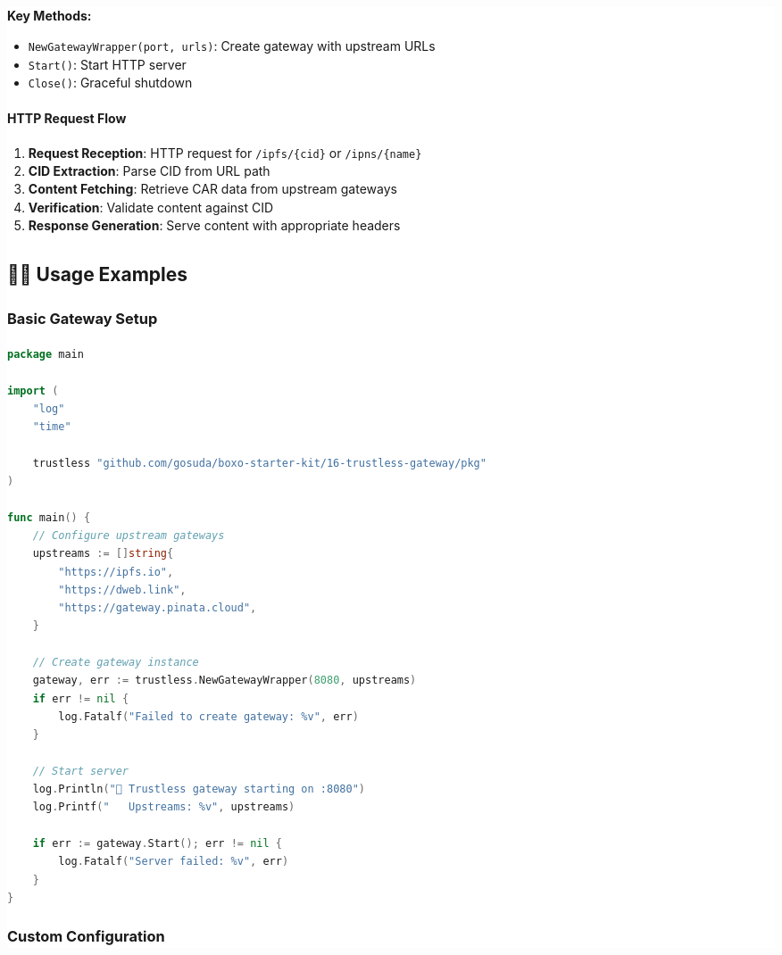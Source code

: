 **Key Methods:**
- `NewGatewayWrapper(port, urls)`: Create gateway with upstream URLs
- `Start()`: Start HTTP server
- `Close()`: Graceful shutdown

#### HTTP Request Flow
1. **Request Reception**: HTTP request for `/ipfs/{cid}` or `/ipns/{name}`
2. **CID Extraction**: Parse CID from URL path
3. **Content Fetching**: Retrieve CAR data from upstream gateways
4. **Verification**: Validate content against CID
5. **Response Generation**: Serve content with appropriate headers

## 🏃‍♂️ Usage Examples

### Basic Gateway Setup

```go
package main

import (
    "log"
    "time"

    trustless "github.com/gosuda/boxo-starter-kit/16-trustless-gateway/pkg"
)

func main() {
    // Configure upstream gateways
    upstreams := []string{
        "https://ipfs.io",
        "https://dweb.link",
        "https://gateway.pinata.cloud",
    }

    // Create gateway instance
    gateway, err := trustless.NewGatewayWrapper(8080, upstreams)
    if err != nil {
        log.Fatalf("Failed to create gateway: %v", err)
    }

    // Start server
    log.Println("🚀 Trustless gateway starting on :8080")
    log.Printf("   Upstreams: %v", upstreams)

    if err := gateway.Start(); err != nil {
        log.Fatalf("Server failed: %v", err)
    }
}
```

### Custom Configuration
